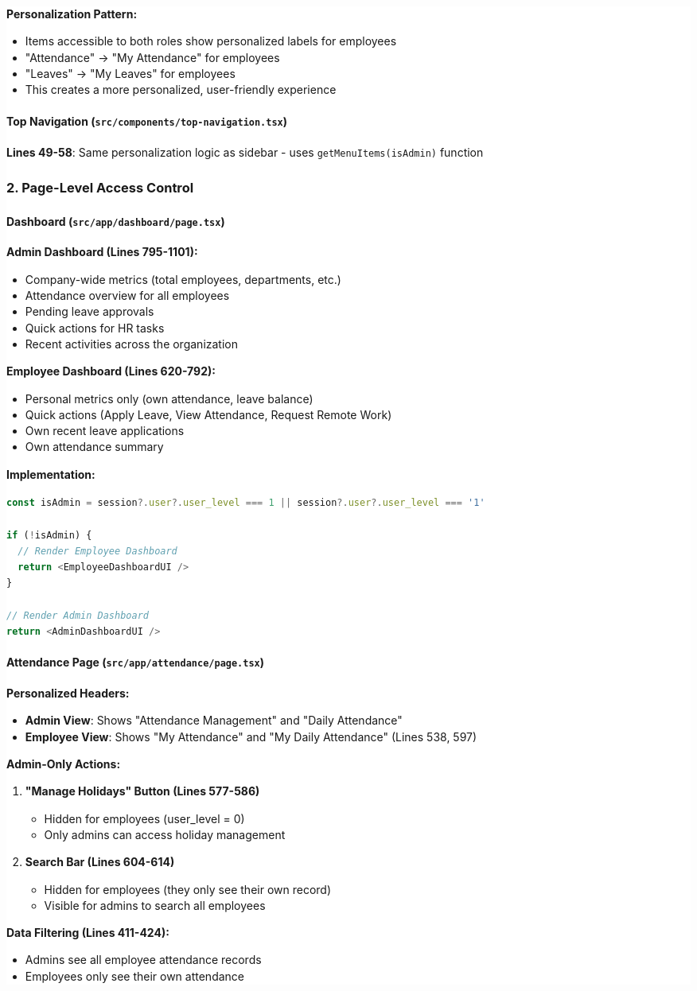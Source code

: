 **Personalization Pattern:**
- Items accessible to both roles show personalized labels for employees
- "Attendance" → "My Attendance" for employees
- "Leaves" → "My Leaves" for employees
- This creates a more personalized, user-friendly experience

#### Top Navigation (`src/components/top-navigation.tsx`)
**Lines 49-58**: Same personalization logic as sidebar - uses `getMenuItems(isAdmin)` function

### 2. Page-Level Access Control

#### Dashboard (`src/app/dashboard/page.tsx`)

**Admin Dashboard (Lines 795-1101):**
- Company-wide metrics (total employees, departments, etc.)
- Attendance overview for all employees
- Pending leave approvals
- Quick actions for HR tasks
- Recent activities across the organization

**Employee Dashboard (Lines 620-792):**
- Personal metrics only (own attendance, leave balance)
- Quick actions (Apply Leave, View Attendance, Request Remote Work)
- Own recent leave applications
- Own attendance summary

**Implementation:**
```typescript
const isAdmin = session?.user?.user_level === 1 || session?.user?.user_level === '1'

if (!isAdmin) {
  // Render Employee Dashboard
  return <EmployeeDashboardUI />
}

// Render Admin Dashboard
return <AdminDashboardUI />
```

#### Attendance Page (`src/app/attendance/page.tsx`)

**Personalized Headers:**
- **Admin View**: Shows "Attendance Management" and "Daily Attendance"
- **Employee View**: Shows "My Attendance" and "My Daily Attendance" (Lines 538, 597)

**Admin-Only Actions:**
1. **"Manage Holidays" Button (Lines 577-586)**
   - Hidden for employees (user_level = 0)
   - Only admins can access holiday management

2. **Search Bar (Lines 604-614)**
   - Hidden for employees (they only see their own record)
   - Visible for admins to search all employees

**Data Filtering (Lines 411-424):**
- Admins see all employee attendance records
- Employees only see their own attendance
